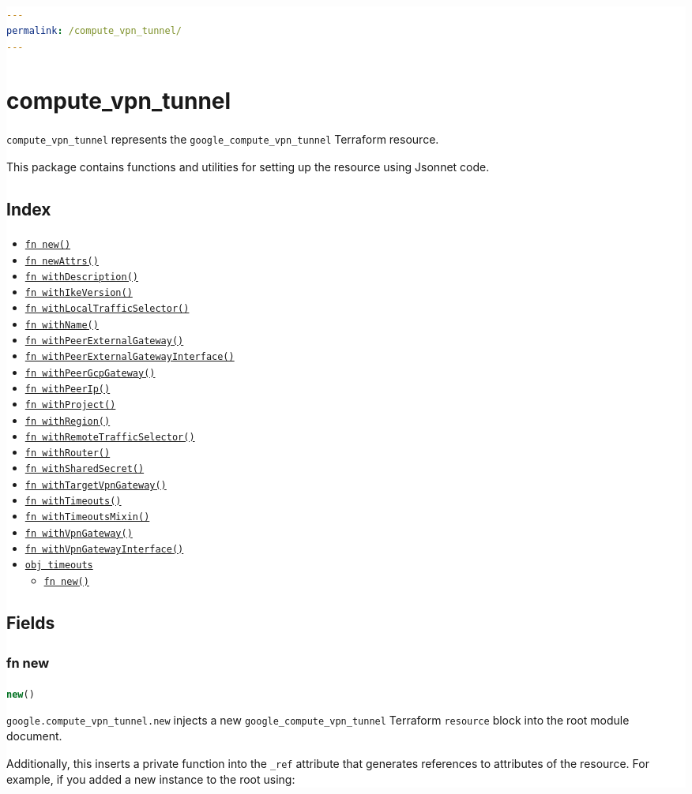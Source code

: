 ```yaml
---
permalink: /compute_vpn_tunnel/
---
```


# compute_vpn_tunnel

`compute_vpn_tunnel` represents the `google_compute_vpn_tunnel` Terraform resource.



This package contains functions and utilities for setting up the resource using Jsonnet code.


## Index

* [`fn new()`](#fn-new)
* [`fn newAttrs()`](#fn-newattrs)
* [`fn withDescription()`](#fn-withdescription)
* [`fn withIkeVersion()`](#fn-withikeversion)
* [`fn withLocalTrafficSelector()`](#fn-withlocaltrafficselector)
* [`fn withName()`](#fn-withname)
* [`fn withPeerExternalGateway()`](#fn-withpeerexternalgateway)
* [`fn withPeerExternalGatewayInterface()`](#fn-withpeerexternalgatewayinterface)
* [`fn withPeerGcpGateway()`](#fn-withpeergcpgateway)
* [`fn withPeerIp()`](#fn-withpeerip)
* [`fn withProject()`](#fn-withproject)
* [`fn withRegion()`](#fn-withregion)
* [`fn withRemoteTrafficSelector()`](#fn-withremotetrafficselector)
* [`fn withRouter()`](#fn-withrouter)
* [`fn withSharedSecret()`](#fn-withsharedsecret)
* [`fn withTargetVpnGateway()`](#fn-withtargetvpngateway)
* [`fn withTimeouts()`](#fn-withtimeouts)
* [`fn withTimeoutsMixin()`](#fn-withtimeoutsmixin)
* [`fn withVpnGateway()`](#fn-withvpngateway)
* [`fn withVpnGatewayInterface()`](#fn-withvpngatewayinterface)
* [`obj timeouts`](#obj-timeouts)
  * [`fn new()`](#fn-timeoutsnew)

## Fields

### fn new

```ts
new()
```


`google.compute_vpn_tunnel.new` injects a new `google_compute_vpn_tunnel` Terraform `resource`
block into the root module document.

Additionally, this inserts a private function into the `_ref` attribute that generates references to attributes of the
resource. For example, if you added a new instance to the root using:
